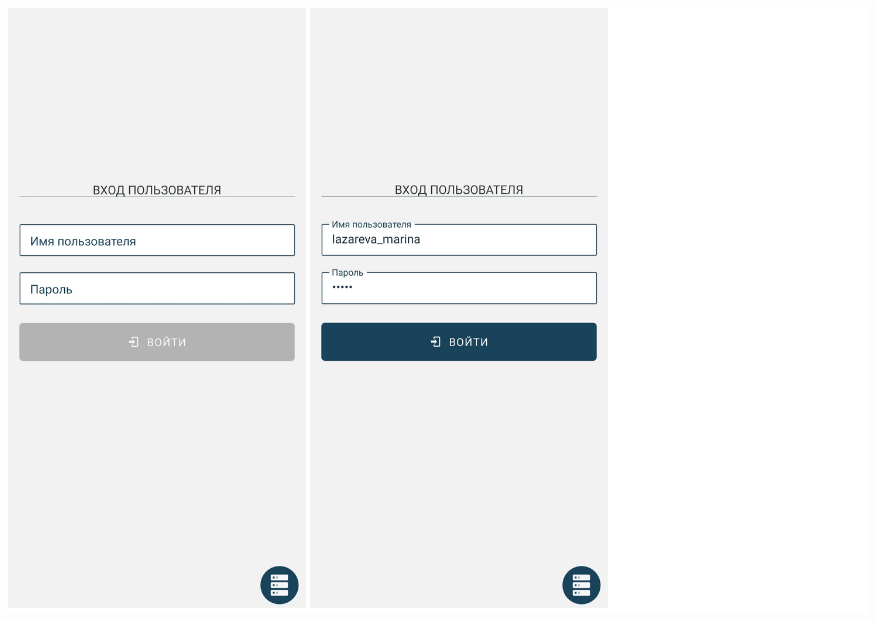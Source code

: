 <img src="img/1.Manual/1.1.Login.jpg" alt="drawing" height="600"/> <img src="img/1.Manual/1.1.LoginUser.jpg" alt="drawing" height="600"/>